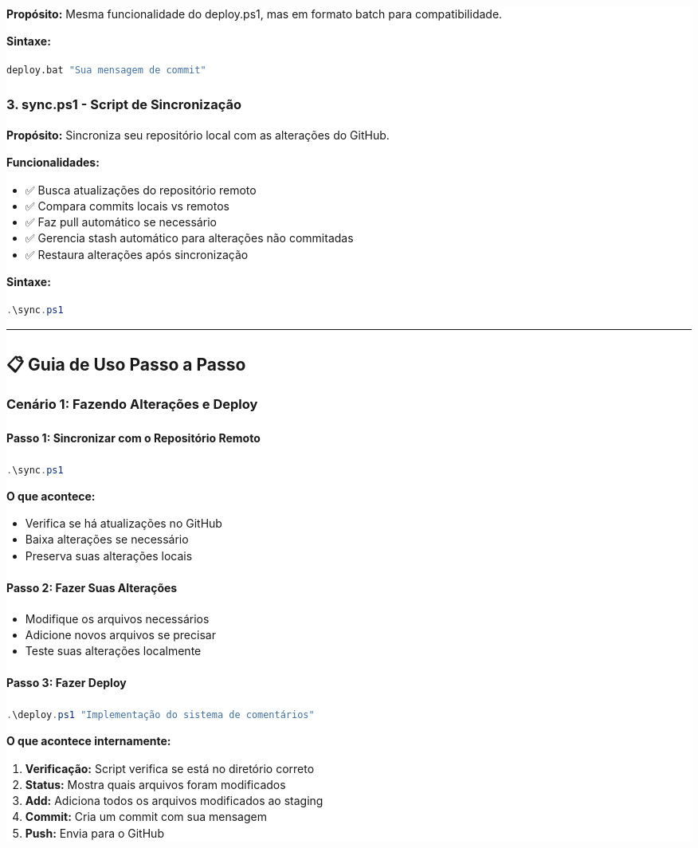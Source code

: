 **Propósito:** Mesma funcionalidade do deploy.ps1, mas em formato batch para compatibilidade.

**Sintaxe:**
```cmd
deploy.bat "Sua mensagem de commit"
```

### 3. **sync.ps1** - Script de Sincronização

**Propósito:** Sincroniza seu repositório local com as alterações do GitHub.

**Funcionalidades:**
- ✅ Busca atualizações do repositório remoto
- ✅ Compara commits locais vs remotos
- ✅ Faz pull automático se necessário
- ✅ Gerencia stash automático para alterações não commitadas
- ✅ Restaura alterações após sincronização

**Sintaxe:**
```powershell
.\sync.ps1
```

---

## 📋 Guia de Uso Passo a Passo

### Cenário 1: Fazendo Alterações e Deploy

#### Passo 1: Sincronizar com o Repositório Remoto
```powershell
.\sync.ps1
```
**O que acontece:**
- Verifica se há atualizações no GitHub
- Baixa alterações se necessário
- Preserva suas alterações locais

#### Passo 2: Fazer Suas Alterações
- Modifique os arquivos necessários
- Adicione novos arquivos se precisar
- Teste suas alterações localmente

#### Passo 3: Fazer Deploy
```powershell
.\deploy.ps1 "Implementação do sistema de comentários"
```

**O que acontece internamente:**
1. **Verificação:** Script verifica se está no diretório correto
2. **Status:** Mostra quais arquivos foram modificados
3. **Add:** Adiciona todos os arquivos modificados ao staging
4. **Commit:** Cria um commit com sua mensagem
5. **Push:** Envia para o GitHub
